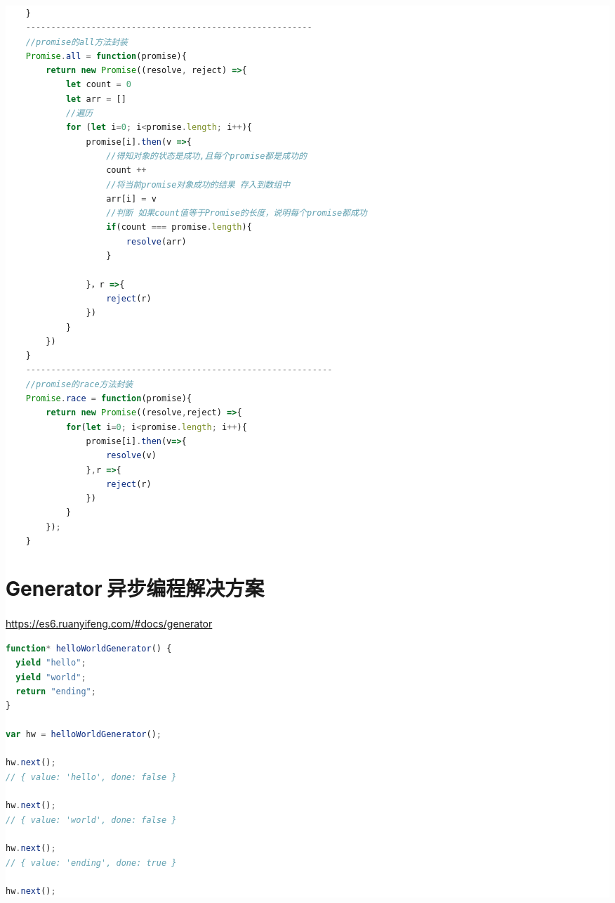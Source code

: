```js
    }
    ---------------------------------------------------------
    //promise的all方法封装
    Promise.all = function(promise){
        return new Promise((resolve, reject) =>{
            let count = 0
            let arr = []
            //遍历
            for (let i=0; i<promise.length; i++){
                promise[i].then(v =>{
                    //得知对象的状态是成功,且每个promise都是成功的
                    count ++
                    //将当前promise对象成功的结果 存入到数组中
                    arr[i] = v
                    //判断 如果count值等于Promise的长度，说明每个promise都成功
                    if(count === promise.length){
                        resolve(arr)
                    }

                }，r =>{
                    reject(r)
                })
            }
        })
    }
    -------------------------------------------------------------
    //promise的race方法封装
    Promise.race = function(promise){
        return new Promise((resolve,reject) =>{
            for(let i=0; i<promise.length; i++){
                promise[i].then(v=>{
                    resolve(v)
                },r =>{
                    reject(r)
                })
            }
        });
    }
```

# Generator 异步编程解决方案

https://es6.ruanyifeng.com/#docs/generator

```js
function* helloWorldGenerator() {
  yield "hello";
  yield "world";
  return "ending";
}

var hw = helloWorldGenerator();

hw.next();
// { value: 'hello', done: false }

hw.next();
// { value: 'world', done: false }

hw.next();
// { value: 'ending', done: true }

hw.next();
```